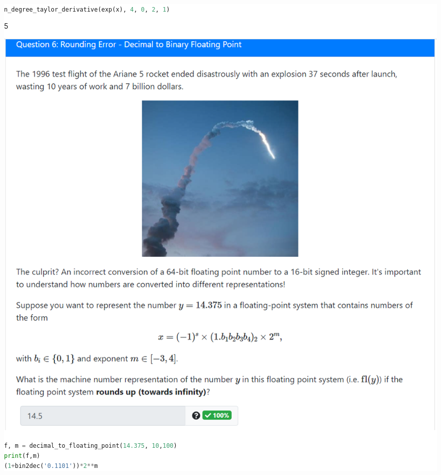 
```python
n_degree_taylor_derivative(exp(x), 4, 0, 2, 1)
```




$\displaystyle 5$



<img src = 'Quiz2/6.jpg'>


```python
f, m = decimal_to_floating_point(14.375, 10,100)
print(f,m)
(1+bin2dec('0.1101'))*2**m
```

